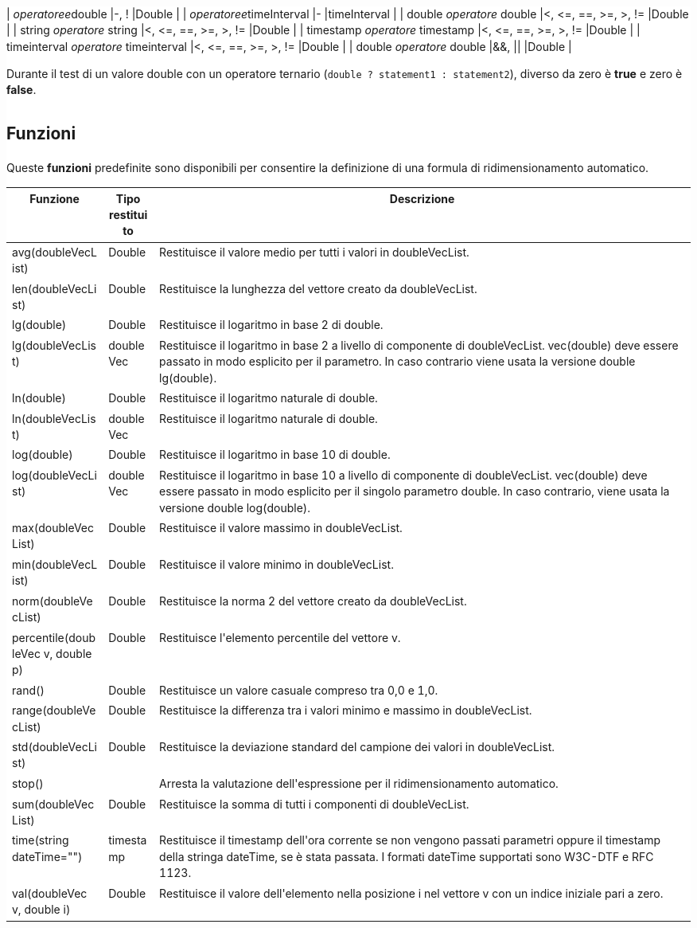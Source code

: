 | *operatoree*double |-, ! |Double |
| *operatoree*timeInterval |- |timeInterval |
| double *operatore* double |<, <=, ==, >=, >, != |Double |
| string *operatore* string |<, <=, ==, >=, >, != |Double |
| timestamp *operatore* timestamp |<, <=, ==, >=, >, != |Double |
| timeinterval *operatore* timeinterval |<, <=, ==, >=, >, != |Double |
| double *operatore* double |&&, &#124;&#124; |Double |

Durante il test di un valore double con un operatore ternario (`double ? statement1 : statement2`), diverso da zero è **true** e zero è **false**.

## <a name="functions"></a>Funzioni
Queste **funzioni** predefinite sono disponibili per consentire la definizione di una formula di ridimensionamento automatico.

| Funzione | Tipo restituito | Descrizione |
| --- | --- | --- |
| avg(doubleVecList) |Double |Restituisce il valore medio per tutti i valori in doubleVecList. |
| len(doubleVecList) |Double |Restituisce la lunghezza del vettore creato da doubleVecList. |
| lg(double) |Double |Restituisce il logaritmo in base 2 di double. |
| lg(doubleVecList) |doubleVec |Restituisce il logaritmo in base 2 a livello di componente di doubleVecList. vec(double) deve essere passato in modo esplicito per il parametro. In caso contrario viene usata la versione double lg(double). |
| ln(double) |Double |Restituisce il logaritmo naturale di double. |
| ln(doubleVecList) |doubleVec |Restituisce il logaritmo naturale di double. |
| log(double) |Double |Restituisce il logaritmo in base 10 di double. |
| log(doubleVecList) |doubleVec |Restituisce il logaritmo in base 10 a livello di componente di doubleVecList. vec(double) deve essere passato in modo esplicito per il singolo parametro double. In caso contrario, viene usata la versione double log(double). |
| max(doubleVecList) |Double |Restituisce il valore massimo in doubleVecList. |
| min(doubleVecList) |Double |Restituisce il valore minimo in doubleVecList. |
| norm(doubleVecList) |Double |Restituisce la norma 2 del vettore creato da doubleVecList. |
| percentile(doubleVec v, double p) |Double |Restituisce l'elemento percentile del vettore v. |
| rand() |Double |Restituisce un valore casuale compreso tra 0,0 e 1,0. |
| range(doubleVecList) |Double |Restituisce la differenza tra i valori minimo e massimo in doubleVecList. |
| std(doubleVecList) |Double |Restituisce la deviazione standard del campione dei valori in doubleVecList. |
| stop() | |Arresta la valutazione dell'espressione per il ridimensionamento automatico. |
| sum(doubleVecList) |Double |Restituisce la somma di tutti i componenti di doubleVecList. |
| time(string dateTime="") |timestamp |Restituisce il timestamp dell'ora corrente se non vengono passati parametri oppure il timestamp della stringa dateTime, se è stata passata. I formati dateTime supportati sono W3C-DTF e RFC 1123. |
| val(doubleVec v, double i) |Double |Restituisce il valore dell'elemento nella posizione i nel vettore v con un indice iniziale pari a zero. |
